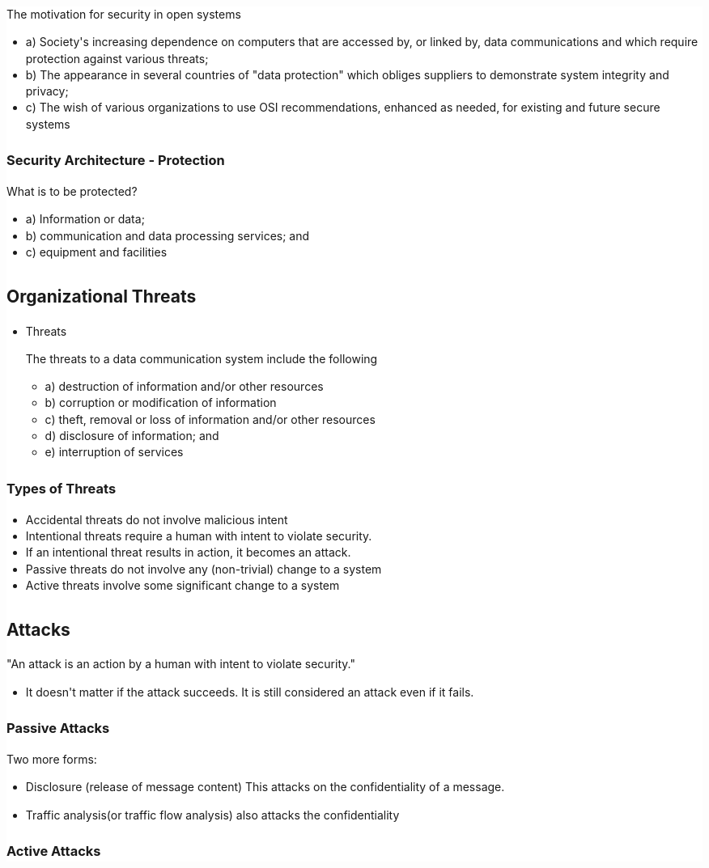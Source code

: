 The motivation for security in open systems

  - a) Society's increasing dependence on computers that are accessed by, or linked by, data communications and which require protection against various threats;
  - b) The appearance in several countries of "data protection" which obliges suppliers to demonstrate system integrity and privacy;
  - c) The wish of various organizations to use OSI recommendations, enhanced as needed, for existing and future secure systems

### Security Architecture - Protection

What is to be protected?

  - a) Information or data;
  - b) communication and data processing services; and 
  - c) equipment and facilities

## Organizational Threats

- Threats

  The threats to a data communication system include the following
  + a) destruction of information and/or other resources
  + b) corruption or modification of information
  + c) theft, removal or loss of information and/or other resources
  + d) disclosure of information; and
  + e) interruption of services

### Types of Threats

- Accidental threats do not involve malicious intent
- Intentional threats require a human with intent to violate security.
- If an intentional threat results in action, it becomes an attack.
- Passive threats do not involve any (non-trivial) change to a system
- Active threats involve some significant change to a system

## Attacks

  "An attack is an action by a human with intent to violate security."

- It doesn't matter if the attack succeeds. It is still considered an attack even if it fails.

### Passive Attacks

Two more forms:

- Disclosure (release of message content)
  This attacks on the confidentiality of a message.

- Traffic analysis(or traffic flow analysis)
  also attacks the confidentiality

### Active Attacks
